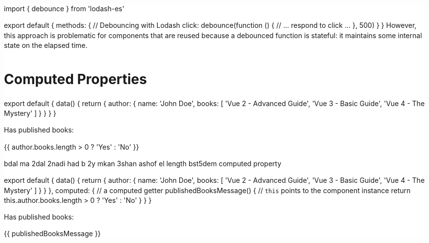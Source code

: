 import { debounce } from 'lodash-es'

export default {
  methods: {
    // Debouncing with Lodash
    click: debounce(function () {
      // ... respond to click ...
    }, 500)
  }
}
However, this approach is problematic for components that are reused because a debounced function is stateful: it maintains some internal state on the elapsed time.


# Computed Properties

export default {
  data() {
    return {
      author: {
        name: 'John Doe',
        books: [
          'Vue 2 - Advanced Guide',
          'Vue 3 - Basic Guide',
          'Vue 4 - The Mystery'
        ]
      }
    }
  }
}

<p>Has published books:</p>
<span>{{ author.books.length > 0 ? 'Yes' : 'No' }}</span> 

bdal ma 2dal 2nadi had b 2y mkan 3shan ashof el length bst5dem computed property

export default {
  data() {
    return {
      author: {
        name: 'John Doe',
        books: [
          'Vue 2 - Advanced Guide',
          'Vue 3 - Basic Guide',
          'Vue 4 - The Mystery'
        ]
      }
    }
  },
  computed: {
    // a computed getter
    publishedBooksMessage() {
      // `this` points to the component instance
      return this.author.books.length > 0 ? 'Yes' : 'No'
    }
  }
}
<p>Has published books:</p>
<span>{{ publishedBooksMessage }}</span>
